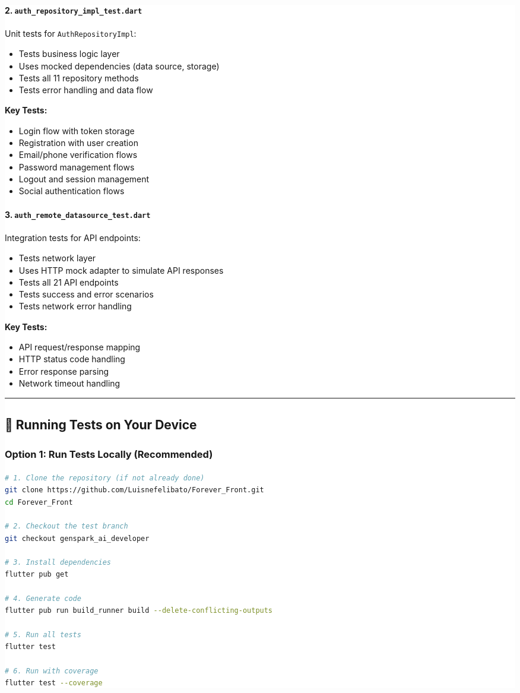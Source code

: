 #### 2. `auth_repository_impl_test.dart`

Unit tests for `AuthRepositoryImpl`:
- Tests business logic layer
- Uses mocked dependencies (data source, storage)
- Tests all 11 repository methods
- Tests error handling and data flow

**Key Tests:**
- Login flow with token storage
- Registration with user creation
- Email/phone verification flows
- Password management flows
- Logout and session management
- Social authentication flows

#### 3. `auth_remote_datasource_test.dart`

Integration tests for API endpoints:
- Tests network layer
- Uses HTTP mock adapter to simulate API responses
- Tests all 21 API endpoints
- Tests success and error scenarios
- Tests network error handling

**Key Tests:**
- API request/response mapping
- HTTP status code handling
- Error response parsing
- Network timeout handling

---

## 🎯 Running Tests on Your Device

### Option 1: Run Tests Locally (Recommended)

```bash
# 1. Clone the repository (if not already done)
git clone https://github.com/Luisnefelibato/Forever_Front.git
cd Forever_Front

# 2. Checkout the test branch
git checkout genspark_ai_developer

# 3. Install dependencies
flutter pub get

# 4. Generate code
flutter pub run build_runner build --delete-conflicting-outputs

# 5. Run all tests
flutter test

# 6. Run with coverage
flutter test --coverage
```
